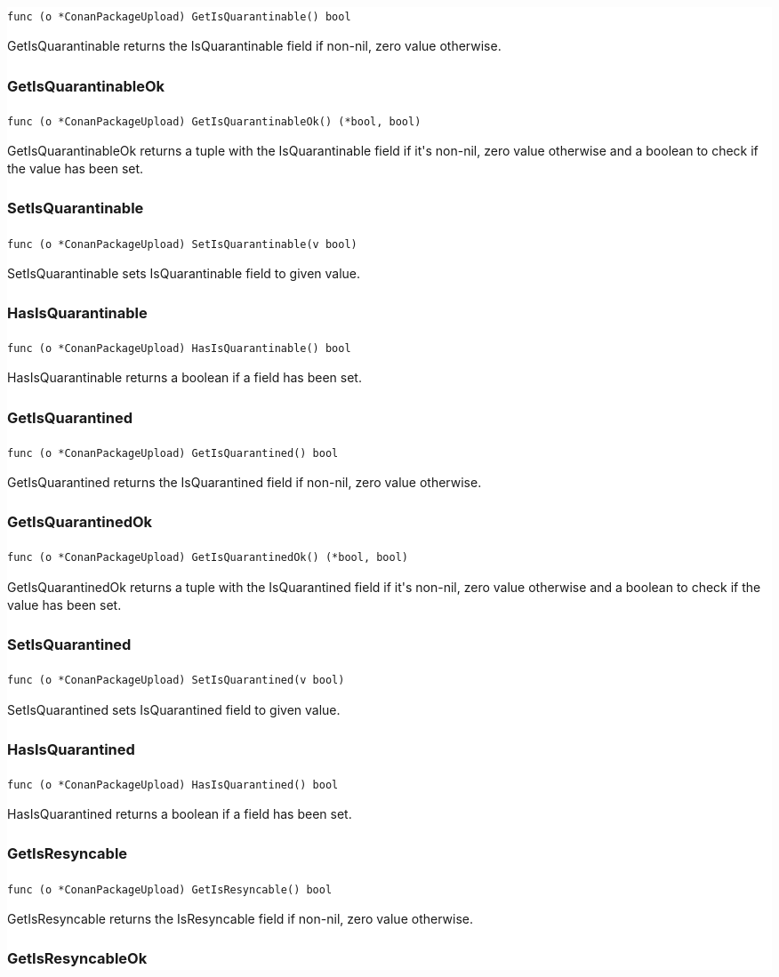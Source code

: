 `func (o *ConanPackageUpload) GetIsQuarantinable() bool`

GetIsQuarantinable returns the IsQuarantinable field if non-nil, zero value otherwise.

### GetIsQuarantinableOk

`func (o *ConanPackageUpload) GetIsQuarantinableOk() (*bool, bool)`

GetIsQuarantinableOk returns a tuple with the IsQuarantinable field if it's non-nil, zero value otherwise
and a boolean to check if the value has been set.

### SetIsQuarantinable

`func (o *ConanPackageUpload) SetIsQuarantinable(v bool)`

SetIsQuarantinable sets IsQuarantinable field to given value.

### HasIsQuarantinable

`func (o *ConanPackageUpload) HasIsQuarantinable() bool`

HasIsQuarantinable returns a boolean if a field has been set.

### GetIsQuarantined

`func (o *ConanPackageUpload) GetIsQuarantined() bool`

GetIsQuarantined returns the IsQuarantined field if non-nil, zero value otherwise.

### GetIsQuarantinedOk

`func (o *ConanPackageUpload) GetIsQuarantinedOk() (*bool, bool)`

GetIsQuarantinedOk returns a tuple with the IsQuarantined field if it's non-nil, zero value otherwise
and a boolean to check if the value has been set.

### SetIsQuarantined

`func (o *ConanPackageUpload) SetIsQuarantined(v bool)`

SetIsQuarantined sets IsQuarantined field to given value.

### HasIsQuarantined

`func (o *ConanPackageUpload) HasIsQuarantined() bool`

HasIsQuarantined returns a boolean if a field has been set.

### GetIsResyncable

`func (o *ConanPackageUpload) GetIsResyncable() bool`

GetIsResyncable returns the IsResyncable field if non-nil, zero value otherwise.

### GetIsResyncableOk
